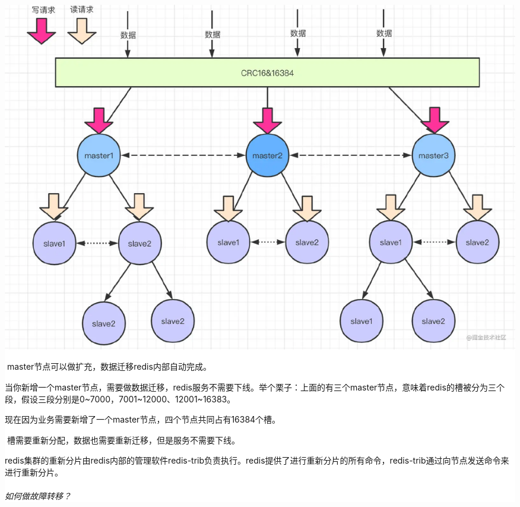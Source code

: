 ![](./images/2/121.jpg)

​		master节点可以做扩充，数据迁移redis内部自动完成。

​		当你新增一个master节点，需要做数据迁移，redis服务不需要下线。举个栗子：上面的有三个master节点，意味着redis的槽被分为三个段，假设三段分别是0~7000，7001~12000、12001~16383。

​		现在因为业务需要新增了一个master节点，四个节点共同占有16384个槽。

​		槽需要重新分配，数据也需要重新迁移，但是服务不需要下线。

​		redis集群的重新分片由redis内部的管理软件redis-trib负责执行。redis提供了进行重新分片的所有命令，redis-trib通过向节点发送命令来进行重新分片。

###### 如何做故障转移？
